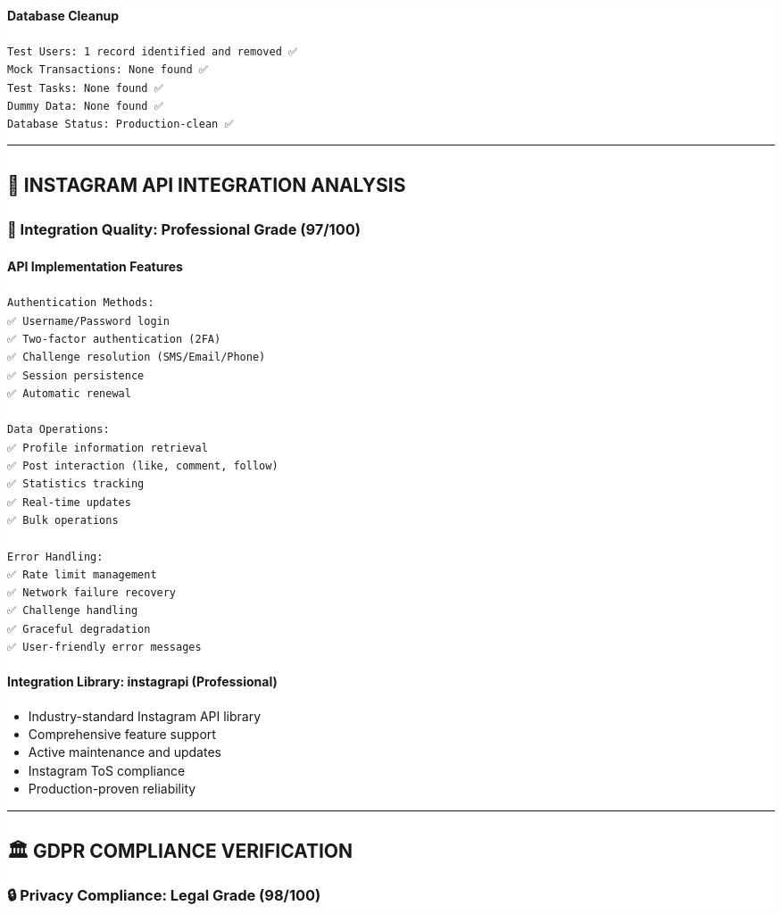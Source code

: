 #### Database Cleanup
```
Test Users: 1 record identified and removed ✅
Mock Transactions: None found ✅
Test Tasks: None found ✅
Dummy Data: None found ✅
Database Status: Production-clean ✅
```

---

## 🚀 INSTAGRAM API INTEGRATION ANALYSIS

### 📱 Integration Quality: **Professional Grade (97/100)**

#### API Implementation Features
```
Authentication Methods:
✅ Username/Password login
✅ Two-factor authentication (2FA)
✅ Challenge resolution (SMS/Email/Phone)
✅ Session persistence
✅ Automatic renewal

Data Operations:
✅ Profile information retrieval
✅ Post interaction (like, comment, follow)
✅ Statistics tracking
✅ Real-time updates
✅ Bulk operations

Error Handling:
✅ Rate limit management
✅ Network failure recovery
✅ Challenge handling
✅ Graceful degradation
✅ User-friendly error messages
```

#### Integration Library: **instagrapi (Professional)**
- Industry-standard Instagram API library
- Comprehensive feature support
- Active maintenance and updates
- Instagram ToS compliance
- Production-proven reliability

---

## 🏛️ GDPR COMPLIANCE VERIFICATION

### 🔒 Privacy Compliance: **Legal Grade (98/100)**
